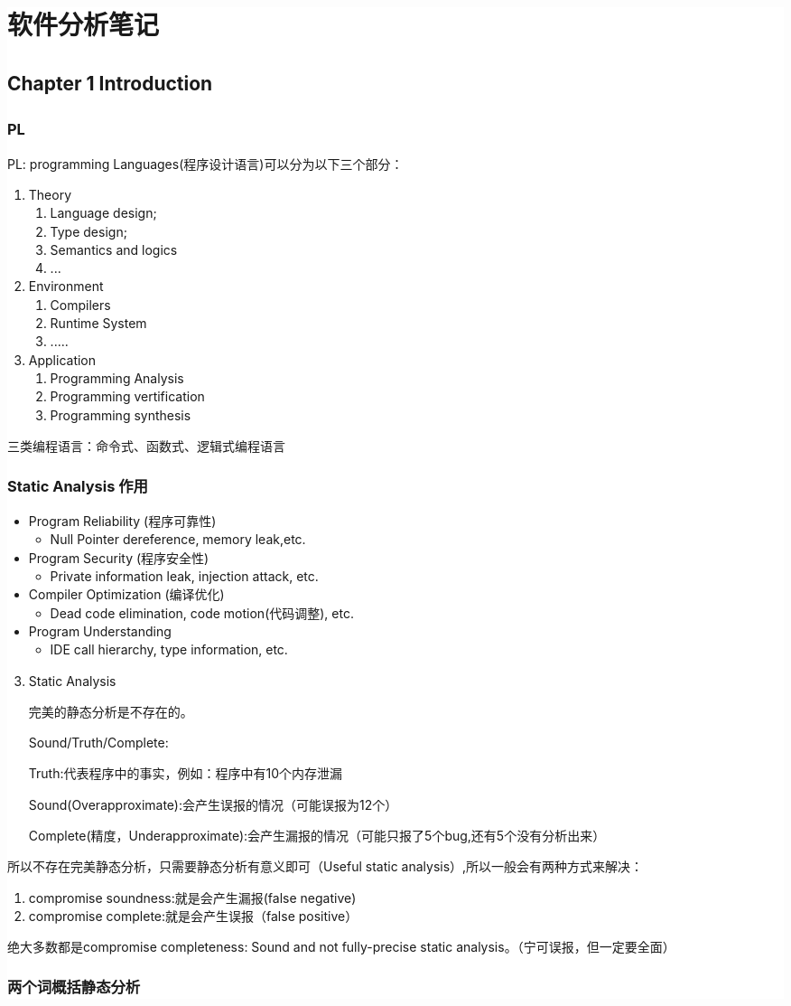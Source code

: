 # 软件分析笔记

## Chapter 1 Introduction

### PL

PL: programming Languages(程序设计语言)可以分为以下三个部分：

1. Theory
   1. Language design;
   2. Type design;
   3. Semantics and logics
   4. ...
2. Environment 
   1. Compilers
   2. Runtime System
   3. .....
3. Application
   1. Programming Analysis
   2. Programming vertification
   3. Programming synthesis

三类编程语言：命令式、函数式、逻辑式编程语言

### Static Analysis 作用

- Program Reliability (程序可靠性)
  - Null Pointer dereference, memory leak,etc.
- Program Security (程序安全性)
  - Private information leak, injection attack, etc.
- Compiler Optimization (编译优化)
  - Dead code elimination, code motion(代码调整), etc.
- Program Understanding
  - IDE call hierarchy, type information, etc.

3. Static Analysis

   完美的静态分析是不存在的。

   Sound/Truth/Complete:

   Truth:代表程序中的事实，例如：程序中有10个内存泄漏

   Sound(Overapproximate):会产生误报的情况（可能误报为12个）

   Complete(精度，Underapproximate):会产生漏报的情况（可能只报了5个bug,还有5个没有分析出来）

所以不存在完美静态分析，只需要静态分析有意义即可（Useful static analysis）,所以一般会有两种方式来解决：

1. compromise soundness:就是会产生漏报(false negative)
2. compromise complete:就是会产生误报（false positive）

绝大多数都是compromise completeness: Sound and not fully-precise static analysis。（宁可误报，但一定要全面）

### 两个词概括静态分析
